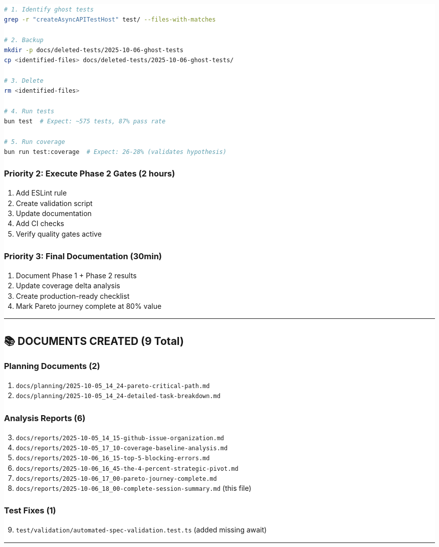 ```bash
# 1. Identify ghost tests
grep -r "createAsyncAPITestHost" test/ --files-with-matches

# 2. Backup
mkdir -p docs/deleted-tests/2025-10-06-ghost-tests
cp <identified-files> docs/deleted-tests/2025-10-06-ghost-tests/

# 3. Delete
rm <identified-files>

# 4. Run tests
bun test  # Expect: ~575 tests, 87% pass rate

# 5. Run coverage
bun run test:coverage  # Expect: 26-28% (validates hypothesis)
```

### Priority 2: Execute Phase 2 Gates (2 hours)

1. Add ESLint rule
2. Create validation script
3. Update documentation
4. Add CI checks
5. Verify quality gates active

### Priority 3: Final Documentation (30min)

1. Document Phase 1 + Phase 2 results
2. Update coverage delta analysis
3. Create production-ready checklist
4. Mark Pareto journey complete at 80% value

---

## 📚 DOCUMENTS CREATED (9 Total)

### Planning Documents (2)
1. `docs/planning/2025-10-05_14_24-pareto-critical-path.md`
2. `docs/planning/2025-10-05_14_24-detailed-task-breakdown.md`

### Analysis Reports (6)
3. `docs/reports/2025-10-05_14_15-github-issue-organization.md`
4. `docs/reports/2025-10-05_17_10-coverage-baseline-analysis.md`
5. `docs/reports/2025-10-06_16_15-top-5-blocking-errors.md`
6. `docs/reports/2025-10-06_16_45-the-4-percent-strategic-pivot.md`
7. `docs/reports/2025-10-06_17_00-pareto-journey-complete.md`
8. `docs/reports/2025-10-06_18_00-complete-session-summary.md` (this file)

### Test Fixes (1)
9. `test/validation/automated-spec-validation.test.ts` (added missing await)

---